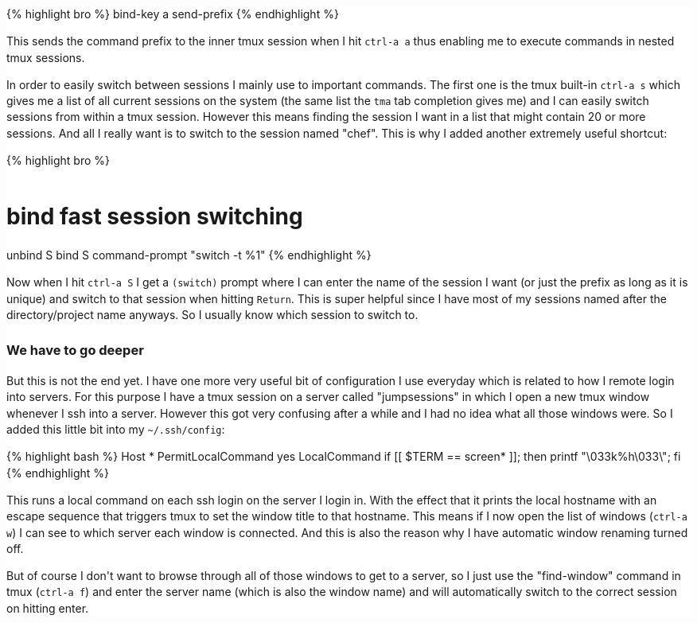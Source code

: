 {% highlight bro %}
bind-key a  send-prefix
{% endhighlight %}

This sends the command prefix to the inner tmux session when I hit `ctrl-a
a` thus enabling me to execute commands in nested tmux sessions.

In order to easily switch between sessions I mainly use to important
commands. The first one is the tmux built-in `ctrl-a s` which gives me a
list of all current sessions on the system (the same list the `tma` tab
completion gives me) and I can easily switch sessions from within a tmux
session. However this means finding the session I want in a list that might
contain 20 or more sessions. And all I really want is to switch to the
session named "chef". This is why I added another extremely useful shortcut:

{% highlight bro %}
# bind fast session switching
unbind S
bind S command-prompt "switch -t %1"
{% endhighlight %}

Now when I hit `ctrl-a S` I get a `(switch)` prompt where I can enter the name
of the session I want (or just the prefix as long as it is unique) and switch
to that session when hitting `Return`. This is super helpful since I have most
of my sessions named after the directory/project name anyways. So I usually
know which session to switch to.

### We have to go deeper
But this is not the end yet. I have one more very useful bit of configuration
I use everyday which is related to how I remote login into servers. For this
purpose I have a tmux session on a server called "jumpsessions" in which I
open a new tmux window whenever I ssh into a server. However this got very
confusing after a while and I had no idea what all those windows were. So I
added this little bit into my `~/.ssh/config`:

{% highlight bash %}
Host *
PermitLocalCommand yes
LocalCommand if [[ $TERM == screen* ]]; then printf "\033k%h\033\\"; fi
{% endhighlight %}

This runs a local command on each ssh login on the server I login in. With the
effect that it prints the local hostname with an escape sequence that triggers
tmux to set the window title to that hostname. This means if I now open the
list of windows (`ctrl-a w`) I can see to which server each window is
connected. And this is also the reason why I have automatic window renaming
turned off.

But of course I don't want to browse through all of those windows
to get to a server, so I just use the "find-window" command in tmux (`ctrl-a
f`) and enter the server name (which is also the window name) and will
automatically switch to the correct session on hitting enter.


[tmux]: http://tmux.sourceforge.net
[tmuxconf]: https://github.com/mrtazz/dotfiles/blob/master/tmux.conf
[aliases]: https://github.com/mrtazz/zshfiles/blob/master/zshrc
[tmux-solarized]: https://github.com/seebi/tmux-colors-solarized